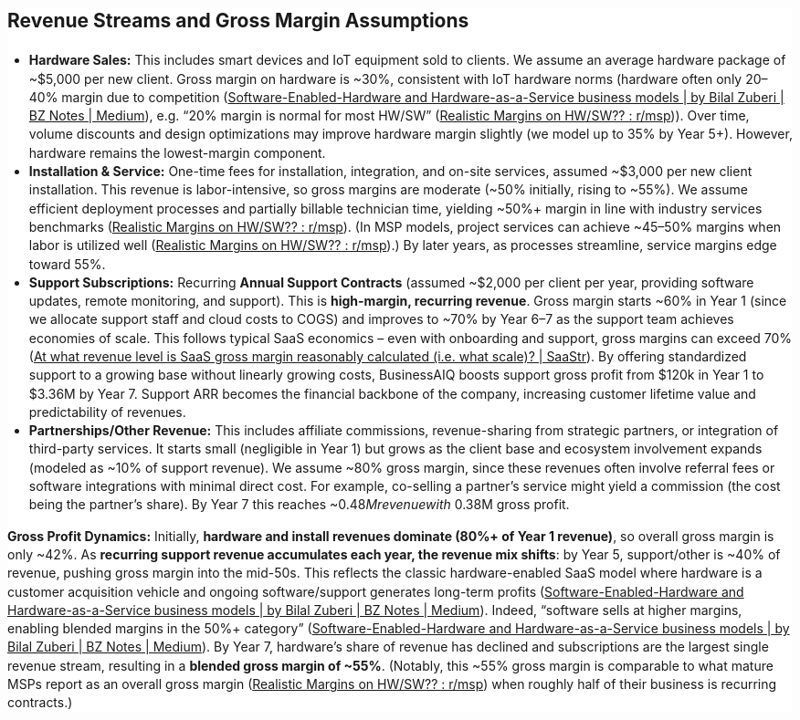 
## Revenue Streams and Gross Margin Assumptions  
- **Hardware Sales:** This includes smart devices and IoT equipment sold to clients. We assume an average hardware package of ~$5,000 per new client. Gross margin on hardware is ~30%, consistent with IoT hardware norms (hardware often only 20–40% margin due to competition ([Software-Enabled-Hardware and Hardware-as-a-Service business models | by Bilal Zuberi | BZ Notes | Medium](https://medium.com/bz-notes/software-enabled-hardware-and-hardware-as-a-service-business-models-bc842c25a4fc#:~:text=Hardware%20is%20sold%20at%20lower,players%20in%20the%20same%20industry)), e.g. “20% margin is normal for most HW/SW” ([Realistic Margins on HW/SW?? : r/msp](https://www.reddit.com/r/msp/comments/e2licu/realistic_margins_on_hwsw/#:~:text=Something%20is%20wrong%20here.%2020,is%20normal%20for%20most%20hw%2Fsw))). Over time, volume discounts and design optimizations may improve hardware margin slightly (we model up to 35% by Year 5+). However, hardware remains the lowest-margin component.  
- **Installation & Service:** One-time fees for installation, integration, and on-site services, assumed ~$3,000 per new client installation. This revenue is labor-intensive, so gross margins are moderate (~50% initially, rising to ~55%). We assume efficient deployment processes and partially billable technician time, yielding ~50%+ margin in line with industry services benchmarks ([Realistic Margins on HW/SW?? : r/msp](https://www.reddit.com/r/msp/comments/e2licu/realistic_margins_on_hwsw/#:~:text=The%20main%20profits%20an%20MSP,and%20appropriate%20pricing)). (In MSP models, project services can achieve ~45–50% margins when labor is utilized well ([Realistic Margins on HW/SW?? : r/msp](https://www.reddit.com/r/msp/comments/e2licu/realistic_margins_on_hwsw/#:~:text=Our%20company%20atm%20metrics%20wise,on%20sales)).) By later years, as processes streamline, service margins edge toward 55%.  
- **Support Subscriptions:** Recurring **Annual Support Contracts** (assumed ~$2,000 per client per year, providing software updates, remote monitoring, and support). This is **high-margin, recurring revenue**. Gross margin starts ~60% in Year 1 (since we allocate support staff and cloud costs to COGS) and improves to ~70% by Year 6–7 as the support team achieves economies of scale. This follows typical SaaS economics – even with onboarding and support, gross margins can exceed 70% ([At what revenue level is SaaS gross margin reasonably calculated (i.e. what scale)? | SaaStr](https://www.saastr.com/at-what-revenue-level-is-saas-gross-margin-reasonably-calculated-i-e-what-scale/#:~:text=Pure%20software%20delivered%20over%20the,a%20large%20professional%20services%20component)). By offering standardized support to a growing base without linearly growing costs, BusinessAIQ boosts support gross profit from $120k in Year 1 to $3.36M by Year 7. Support ARR becomes the financial backbone of the company, increasing customer lifetime value and predictability of revenues.  
- **Partnerships/Other Revenue:** This includes affiliate commissions, revenue-sharing from strategic partners, or integration of third-party services. It starts small (negligible in Year 1) but grows as the client base and ecosystem involvement expands (modeled as ~10% of support revenue). We assume ~80% gross margin, since these revenues often involve referral fees or software integrations with minimal direct cost. For example, co-selling a partner’s service might yield a commission (the cost being the partner’s share). By Year 7 this reaches ~$0.48M revenue with ~$0.38M gross profit.  

**Gross Profit Dynamics:** Initially, **hardware and install revenues dominate (80%+ of Year 1 revenue)**, so overall gross margin is only ~42%. As **recurring support revenue accumulates each year, the revenue mix shifts**: by Year 5, support/other is ~40% of revenue, pushing gross margin into the mid-50s. This reflects the classic hardware-enabled SaaS model where hardware is a customer acquisition vehicle and ongoing software/support generates long-term profits ([Software-Enabled-Hardware and Hardware-as-a-Service business models | by Bilal Zuberi | BZ Notes | Medium](https://medium.com/bz-notes/software-enabled-hardware-and-hardware-as-a-service-business-models-bc842c25a4fc#:~:text=Hardware%20is%20sold%20at%20lower,players%20in%20the%20same%20industry)). Indeed, “software sells at higher margins, enabling blended margins in the 50%+ category” ([Software-Enabled-Hardware and Hardware-as-a-Service business models | by Bilal Zuberi | BZ Notes | Medium](https://medium.com/bz-notes/software-enabled-hardware-and-hardware-as-a-service-business-models-bc842c25a4fc#:~:text=Hardware%20is%20sold%20at%20lower,players%20in%20the%20same%20industry)). By Year 7, hardware’s share of revenue has declined and subscriptions are the largest single revenue stream, resulting in a **blended gross margin of ~55%**. (Notably, this ~55% gross margin is comparable to what mature MSPs report as an overall gross margin ([Realistic Margins on HW/SW?? : r/msp](https://www.reddit.com/r/msp/comments/e2licu/realistic_margins_on_hwsw/#:~:text=Our%20company%20atm%20metrics%20wise,on%20sales)) when roughly half of their business is recurring contracts.) 

